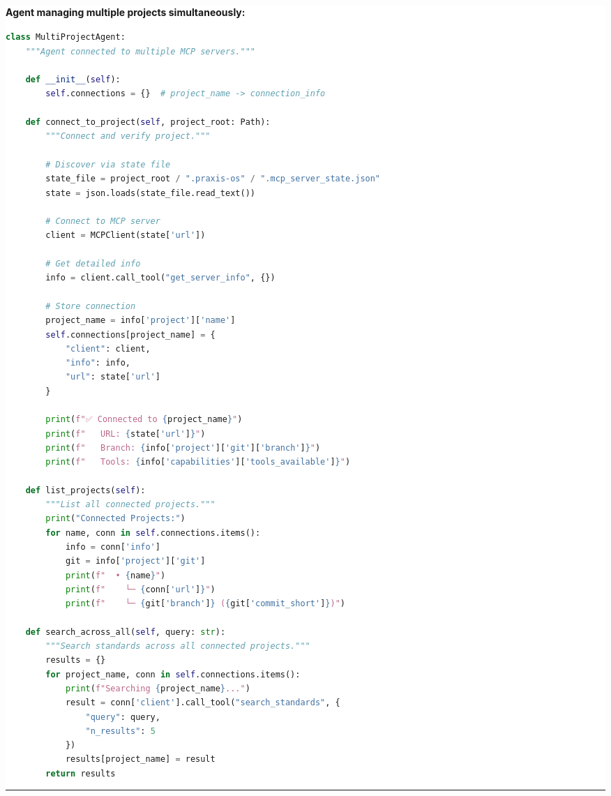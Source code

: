 **Agent managing multiple projects simultaneously:**

```python
class MultiProjectAgent:
    """Agent connected to multiple MCP servers."""
    
    def __init__(self):
        self.connections = {}  # project_name -> connection_info
        
    def connect_to_project(self, project_root: Path):
        """Connect and verify project."""
        
        # Discover via state file
        state_file = project_root / ".praxis-os" / ".mcp_server_state.json"
        state = json.loads(state_file.read_text())
        
        # Connect to MCP server
        client = MCPClient(state['url'])
        
        # Get detailed info
        info = client.call_tool("get_server_info", {})
        
        # Store connection
        project_name = info['project']['name']
        self.connections[project_name] = {
            "client": client,
            "info": info,
            "url": state['url']
        }
        
        print(f"✅ Connected to {project_name}")
        print(f"   URL: {state['url']}")
        print(f"   Branch: {info['project']['git']['branch']}")
        print(f"   Tools: {info['capabilities']['tools_available']}")
    
    def list_projects(self):
        """List all connected projects."""
        print("Connected Projects:")
        for name, conn in self.connections.items():
            info = conn['info']
            git = info['project']['git']
            print(f"  • {name}")
            print(f"    └─ {conn['url']}")
            print(f"    └─ {git['branch']} ({git['commit_short']})")
    
    def search_across_all(self, query: str):
        """Search standards across all connected projects."""
        results = {}
        for project_name, conn in self.connections.items():
            print(f"Searching {project_name}...")
            result = conn['client'].call_tool("search_standards", {
                "query": query,
                "n_results": 5
            })
            results[project_name] = result
        return results
```

---